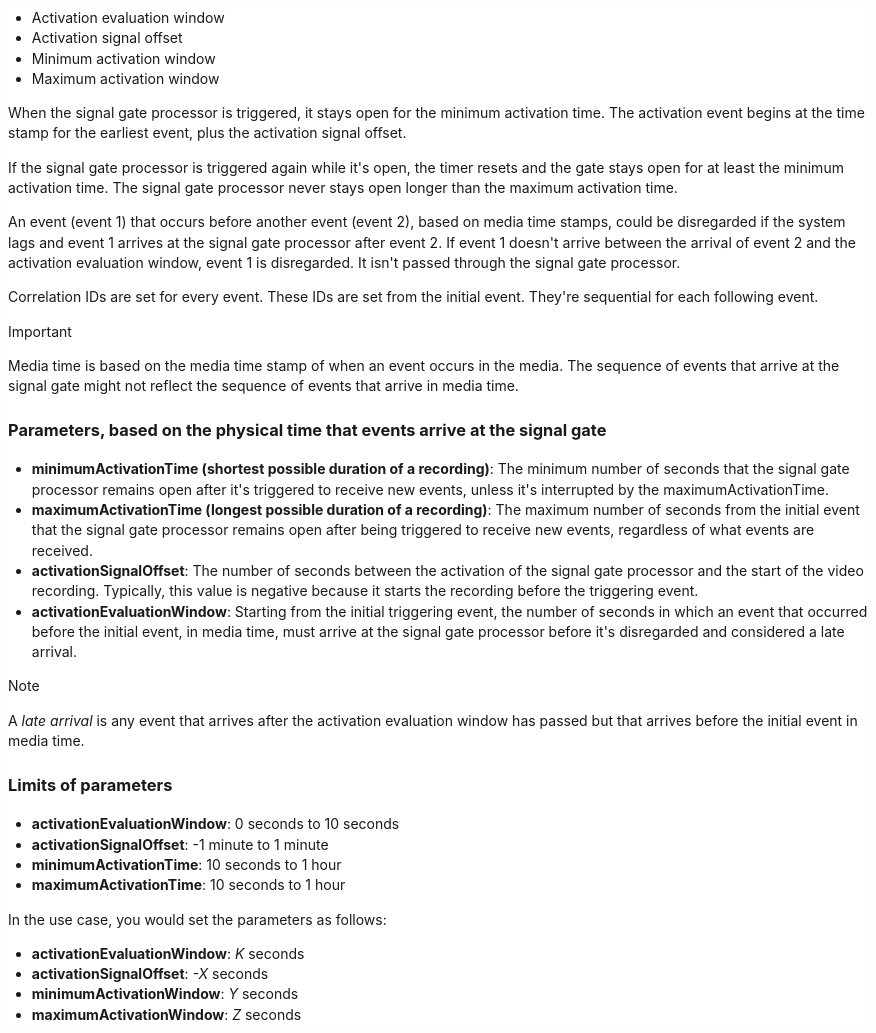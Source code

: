 - Activation evaluation window
- Activation signal offset
- Minimum activation window
- Maximum activation window

When the signal gate processor is triggered, it stays open for the minimum activation time. The activation event begins at the time stamp for the earliest event, plus the activation signal offset. 

If the signal gate processor is triggered again while it's open, the timer resets and the gate stays open for at least the minimum activation time. The signal gate processor never stays open longer than the maximum activation time. 

An event (event 1) that occurs before another event (event 2), based on media time stamps, could be disregarded if the system lags and event 1 arrives at the signal gate processor after event 2. If event 1 doesn't arrive between the arrival of event 2 and the activation evaluation window, event 1 is disregarded. It isn't passed through the signal gate processor. 

Correlation IDs are set for every event. These IDs are set from the initial event. They're sequential for each following event.

> [!IMPORTANT]
> Media time is based on the media time stamp of when an event occurs in the media. The sequence of events that arrive at the signal gate might not reflect the sequence of events that arrive in media time.

### Parameters, based on the physical time that events arrive at the signal gate

* **minimumActivationTime (shortest possible duration of a recording)**: The minimum number of seconds that the signal gate processor remains open after it's triggered to receive new events, unless it's interrupted by the maximumActivationTime.
* **maximumActivationTime (longest possible duration of a recording)**: The maximum number of seconds from the initial event that the signal gate processor remains open after being triggered to receive new events, regardless of what events are received.
* **activationSignalOffset**: The number of seconds between the activation of the signal gate processor and the start of the video recording. Typically, this value is negative because it starts the recording before the triggering event.
* **activationEvaluationWindow**: Starting from the initial triggering event, the number of seconds in which an event that occurred before the initial event, in media time, must arrive at the signal gate processor before it's disregarded and considered a late arrival.

> [!NOTE]
> A *late arrival* is any event that arrives after the activation evaluation window has passed but that arrives before the initial event in media time.

### Limits of parameters

* **activationEvaluationWindow**: 0 seconds to 10 seconds
* **activationSignalOffset**: -1 minute to 1 minute
* **minimumActivationTime**: 10 seconds to 1 hour
* **maximumActivationTime**: 10 seconds to 1 hour

In the use case, you would set the parameters as follows:

* **activationEvaluationWindow**: *K* seconds
* **activationSignalOffset**: *-X* seconds
* **minimumActivationWindow**: *Y* seconds
* **maximumActivationWindow**: *Z* seconds
